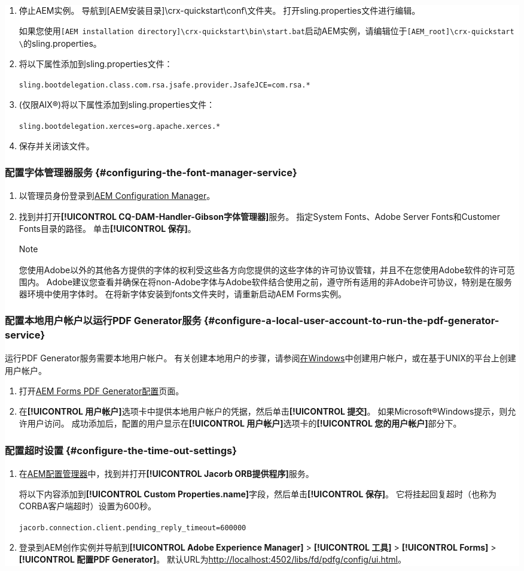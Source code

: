 1. 停止AEM实例。 导航到[AEM安装目录]\crx-quickstart\conf\文件夹。 打开sling.properties文件进行编辑。

   如果您使用`[AEM installation directory]\crx-quickstart\bin\start.bat`启动AEM实例，请编辑位于`[AEM_root]\crx-quickstart\`的sling.properties。

1. 将以下属性添加到sling.properties文件：

   ```shell
   sling.bootdelegation.class.com.rsa.jsafe.provider.JsafeJCE=com.rsa.*
   ```

1. (仅限AIX®)将以下属性添加到sling.properties文件：

   ```shell
   sling.bootdelegation.xerces=org.apache.xerces.*
   ```

1. 保存并关闭该文件。

### 配置字体管理器服务  {#configuring-the-font-manager-service}

1. 以管理员身份登录到[AEM Configuration Manager](http://localhost:4502/system/console/configMgr)。
1. 找到并打开&#x200B;**[!UICONTROL CQ-DAM-Handler-Gibson字体管理器]**&#x200B;服务。 指定System Fonts、Adobe Server Fonts和Customer Fonts目录的路径。 单击&#x200B;**[!UICONTROL 保存]**。

   >[!NOTE]
   >
   >您使用Adobe以外的其他各方提供的字体的权利受这些各方向您提供的这些字体的许可协议管辖，并且不在您使用Adobe软件的许可范围内。 Adobe建议您查看并确保在将non-Adobe字体与Adobe软件结合使用之前，遵守所有适用的非Adobe许可协议，特别是在服务器环境中使用字体时。
   >在将新字体安装到fonts文件夹时，请重新启动AEM Forms实例。
   >

### 配置本地用户帐户以运行PDF Generator服务  {#configure-a-local-user-account-to-run-the-pdf-generator-service}

运行PDF Generator服务需要本地用户帐户。 有关创建本地用户的步骤，请参阅[在Windows](https://support.microsoft.com/en-us/help/13951/windows-create-user-account)中创建用户帐户，或在基于UNIX的平台上创建用户帐户。

1. 打开[AEM Forms PDF Generator配置](http://localhost:4502/libs/fd/pdfg/config/ui.html)页面。

1. 在&#x200B;**[!UICONTROL 用户帐户]**&#x200B;选项卡中提供本地用户帐户的凭据，然后单击&#x200B;**[!UICONTROL 提交]**。 如果Microsoft®Windows提示，则允许用户访问。 成功添加后，配置的用户显示在&#x200B;**[!UICONTROL 用户帐户]**&#x200B;选项卡的&#x200B;**[!UICONTROL 您的用户帐户]**&#x200B;部分下。

### 配置超时设置 {#configure-the-time-out-settings}

1. 在[AEM配置管理器](http://localhost:4502/system/console/configMgr)中，找到并打开&#x200B;**[!UICONTROL Jacorb ORB提供程序]**&#x200B;服务。

   将以下内容添加到&#x200B;**[!UICONTROL Custom Properties.name]**&#x200B;字段，然后单击&#x200B;**[!UICONTROL 保存]**。 它将挂起回复超时（也称为CORBA客户端超时）设置为600秒。

   `jacorb.connection.client.pending_reply_timeout=600000`

1. 登录到AEM创作实例并导航到&#x200B;**[!UICONTROL Adobe Experience Manager]** > **[!UICONTROL 工具]** > **[!UICONTROL Forms]** > **[!UICONTROL 配置PDF Generator]**。 默认URL为<http://localhost:4502/libs/fd/pdfg/config/ui.html>。
